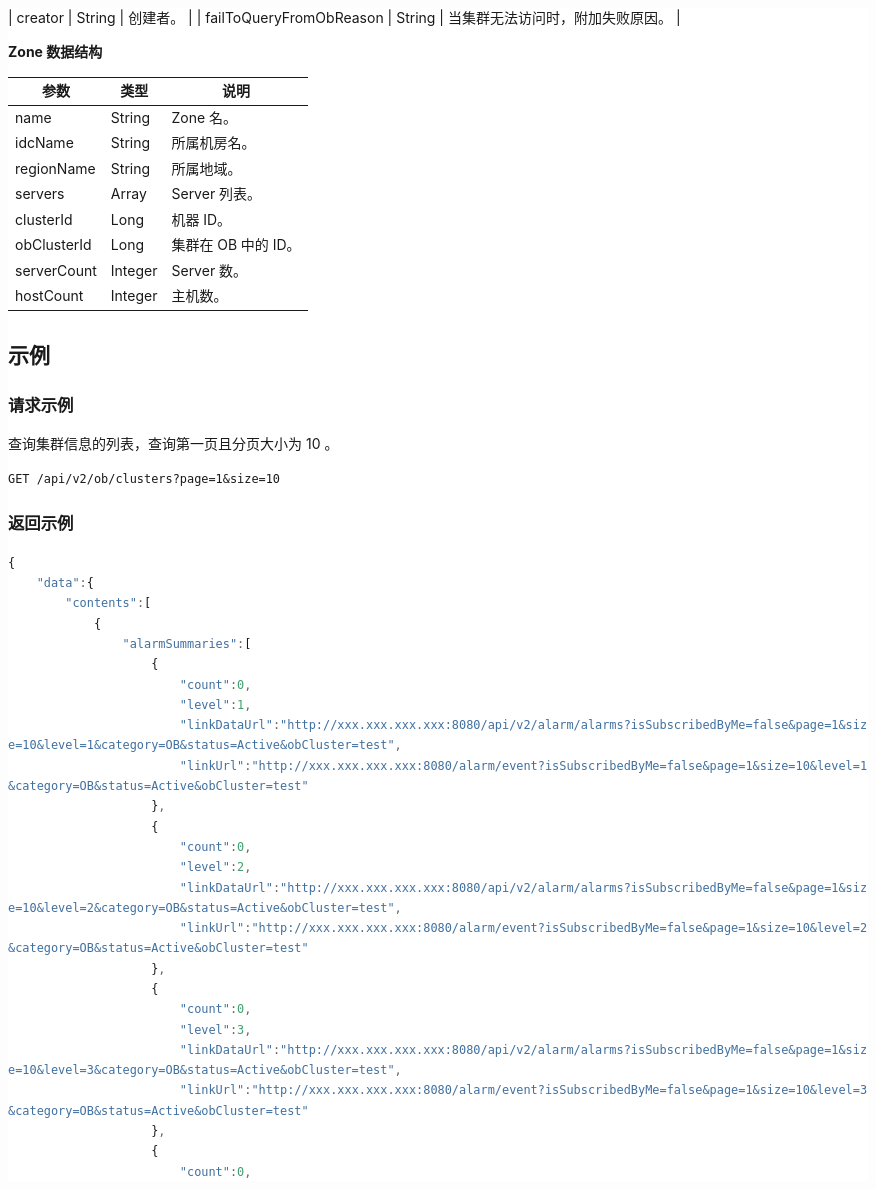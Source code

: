 | creator                 | String   | 创建者。                                                                                                                                                                                                                                                                                                                                                                                                                                                                                                                                                                                                                                                                                                              |
| failToQueryFromObReason | String   | 当集群无法访问时，附加失败原因。                                                                                                                                                                                                                                                                                                                                                                                                                                                                                                                                                                                                                                                                                                  |

**Zone 数据结构**

|     参数      |   类型    |      说明       |
|-------------|---------|---------------|
| name        | String  | Zone 名。       |
| idcName     | String  | 所属机房名。        |
| regionName  | String  | 所属地域。         |
| servers     | Array   | Server 列表。    |
| clusterId   | Long    | 机器 ID。        |
| obClusterId | Long    | 集群在 OB 中的 ID。 |
| serverCount | Integer | Server 数。     |
| hostCount   | Integer | 主机数。          |

**示例**
---------------------------

### 请求示例

查询集群信息的列表，查询第一页且分页大小为 10 。

`GET /api/v2/ob/clusters?page=1&size=10`

### 返回示例

```javascript
{
    "data":{
        "contents":[
            {
                "alarmSummaries":[
                    {
                        "count":0,
                        "level":1,
                        "linkDataUrl":"http://xxx.xxx.xxx.xxx:8080/api/v2/alarm/alarms?isSubscribedByMe=false&page=1&size=10&level=1&category=OB&status=Active&obCluster=test",
                        "linkUrl":"http://xxx.xxx.xxx.xxx:8080/alarm/event?isSubscribedByMe=false&page=1&size=10&level=1&category=OB&status=Active&obCluster=test"
                    },
                    {
                        "count":0,
                        "level":2,
                        "linkDataUrl":"http://xxx.xxx.xxx.xxx:8080/api/v2/alarm/alarms?isSubscribedByMe=false&page=1&size=10&level=2&category=OB&status=Active&obCluster=test",
                        "linkUrl":"http://xxx.xxx.xxx.xxx:8080/alarm/event?isSubscribedByMe=false&page=1&size=10&level=2&category=OB&status=Active&obCluster=test"
                    },
                    {
                        "count":0,
                        "level":3,
                        "linkDataUrl":"http://xxx.xxx.xxx.xxx:8080/api/v2/alarm/alarms?isSubscribedByMe=false&page=1&size=10&level=3&category=OB&status=Active&obCluster=test",
                        "linkUrl":"http://xxx.xxx.xxx.xxx:8080/alarm/event?isSubscribedByMe=false&page=1&size=10&level=3&category=OB&status=Active&obCluster=test"
                    },
                    {
                        "count":0,
```